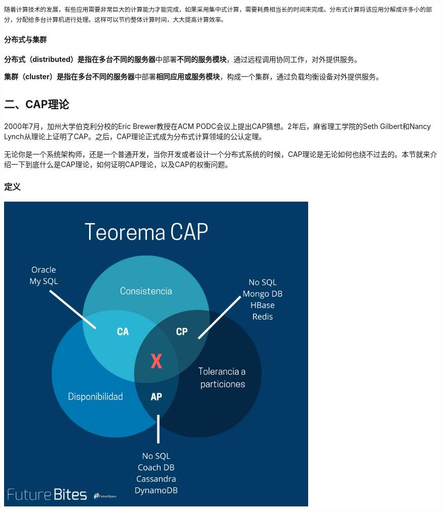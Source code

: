    随着计算技术的发展，有些应用需要非常巨大的计算能力才能完成，如果采用集中式计算，需要耗费相当长的时间来完成。分布式计算将该应用分解成许多小的部分，分配给多台计算机进行处理。这样可以节约整体计算时间，大大提高计算效率。

#### 分布式与集群

**分布式（distributed）**是指在**多台不同的服务器**中部署**不同的服务模块**，通过远程调用协同工作，对外提供服务。

**集群（cluster）**是指在**多台不同的服务器**中部署**相同应用或服务模块**，构成一个集群，通过负载均衡设备对外提供服务。



## 二、CAP理论

2000年7月，加州大学伯克利分校的Eric Brewer教授在ACM PODC会议上提出CAP猜想。2年后，麻省理工学院的Seth Gilbert和Nancy Lynch从理论上证明了CAP。之后，CAP理论正式成为分布式计算领域的公认定理。

无论你是一个系统架构师，还是一个普通开发，当你开发或者设计一个分布式系统的时候，CAP理论是无论如何也绕不过去的。本节就来介绍一下到底什么是CAP理论，如何证明CAP理论，以及CAP的权衡问题。

### 定义

<img src="markdown/分布式：CAP、BASE.assets/Teorema-CAP-2.png" alt="Teorema-CAP-2" style="zoom:75%;" />
